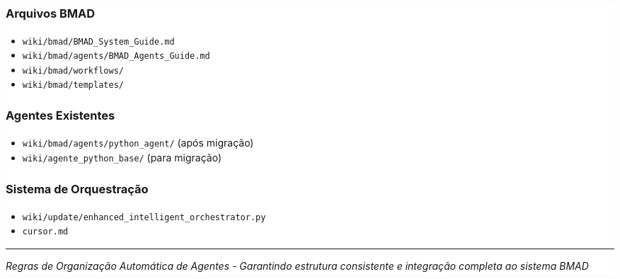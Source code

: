 ### **Arquivos BMAD**
- `wiki/bmad/BMAD_System_Guide.md`
- `wiki/bmad/agents/BMAD_Agents_Guide.md`
- `wiki/bmad/workflows/`
- `wiki/bmad/templates/`

### **Agentes Existentes**
- `wiki/bmad/agents/python_agent/` (após migração)
- `wiki/agente_python_base/` (para migração)

### **Sistema de Orquestração**
- `wiki/update/enhanced_intelligent_orchestrator.py`
- `cursor.md`

---

*Regras de Organização Automática de Agentes - Garantindo estrutura consistente e integração completa ao sistema BMAD* 